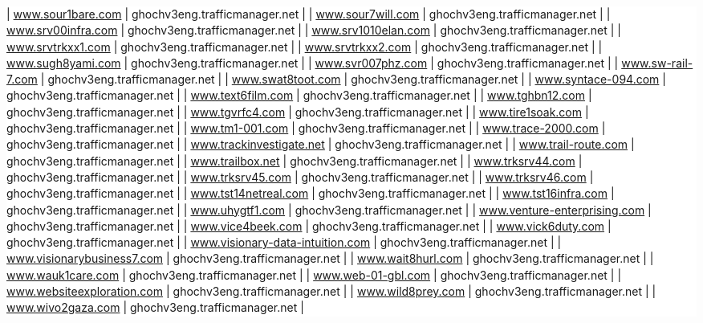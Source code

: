 | www.sour1bare.com | ghochv3eng.trafficmanager.net |
| www.sour7will.com | ghochv3eng.trafficmanager.net |
| www.srv00infra.com | ghochv3eng.trafficmanager.net |
| www.srv1010elan.com | ghochv3eng.trafficmanager.net |
| www.srvtrkxx1.com | ghochv3eng.trafficmanager.net |
| www.srvtrkxx2.com | ghochv3eng.trafficmanager.net |
| www.sugh8yami.com | ghochv3eng.trafficmanager.net |
| www.svr007phz.com | ghochv3eng.trafficmanager.net |
| www.sw-rail-7.com | ghochv3eng.trafficmanager.net |
| www.swat8toot.com | ghochv3eng.trafficmanager.net |
| www.syntace-094.com | ghochv3eng.trafficmanager.net |
| www.text6film.com | ghochv3eng.trafficmanager.net |
| www.tghbn12.com | ghochv3eng.trafficmanager.net |
| www.tgvrfc4.com | ghochv3eng.trafficmanager.net |
| www.tire1soak.com | ghochv3eng.trafficmanager.net |
| www.tm1-001.com | ghochv3eng.trafficmanager.net |
| www.trace-2000.com | ghochv3eng.trafficmanager.net |
| www.trackinvestigate.net | ghochv3eng.trafficmanager.net |
| www.trail-route.com | ghochv3eng.trafficmanager.net |
| www.trailbox.net | ghochv3eng.trafficmanager.net |
| www.trksrv44.com | ghochv3eng.trafficmanager.net |
| www.trksrv45.com | ghochv3eng.trafficmanager.net |
| www.trksrv46.com | ghochv3eng.trafficmanager.net |
| www.tst14netreal.com | ghochv3eng.trafficmanager.net |
| www.tst16infra.com | ghochv3eng.trafficmanager.net |
| www.uhygtf1.com | ghochv3eng.trafficmanager.net |
| www.venture-enterprising.com | ghochv3eng.trafficmanager.net |
| www.vice4beek.com | ghochv3eng.trafficmanager.net |
| www.vick6duty.com | ghochv3eng.trafficmanager.net |
| www.visionary-data-intuition.com | ghochv3eng.trafficmanager.net |
| www.visionarybusiness7.com | ghochv3eng.trafficmanager.net |
| www.wait8hurl.com | ghochv3eng.trafficmanager.net |
| www.wauk1care.com | ghochv3eng.trafficmanager.net |
| www.web-01-gbl.com | ghochv3eng.trafficmanager.net |
| www.websiteexploration.com | ghochv3eng.trafficmanager.net |
| www.wild8prey.com | ghochv3eng.trafficmanager.net |
| www.wivo2gaza.com | ghochv3eng.trafficmanager.net |
